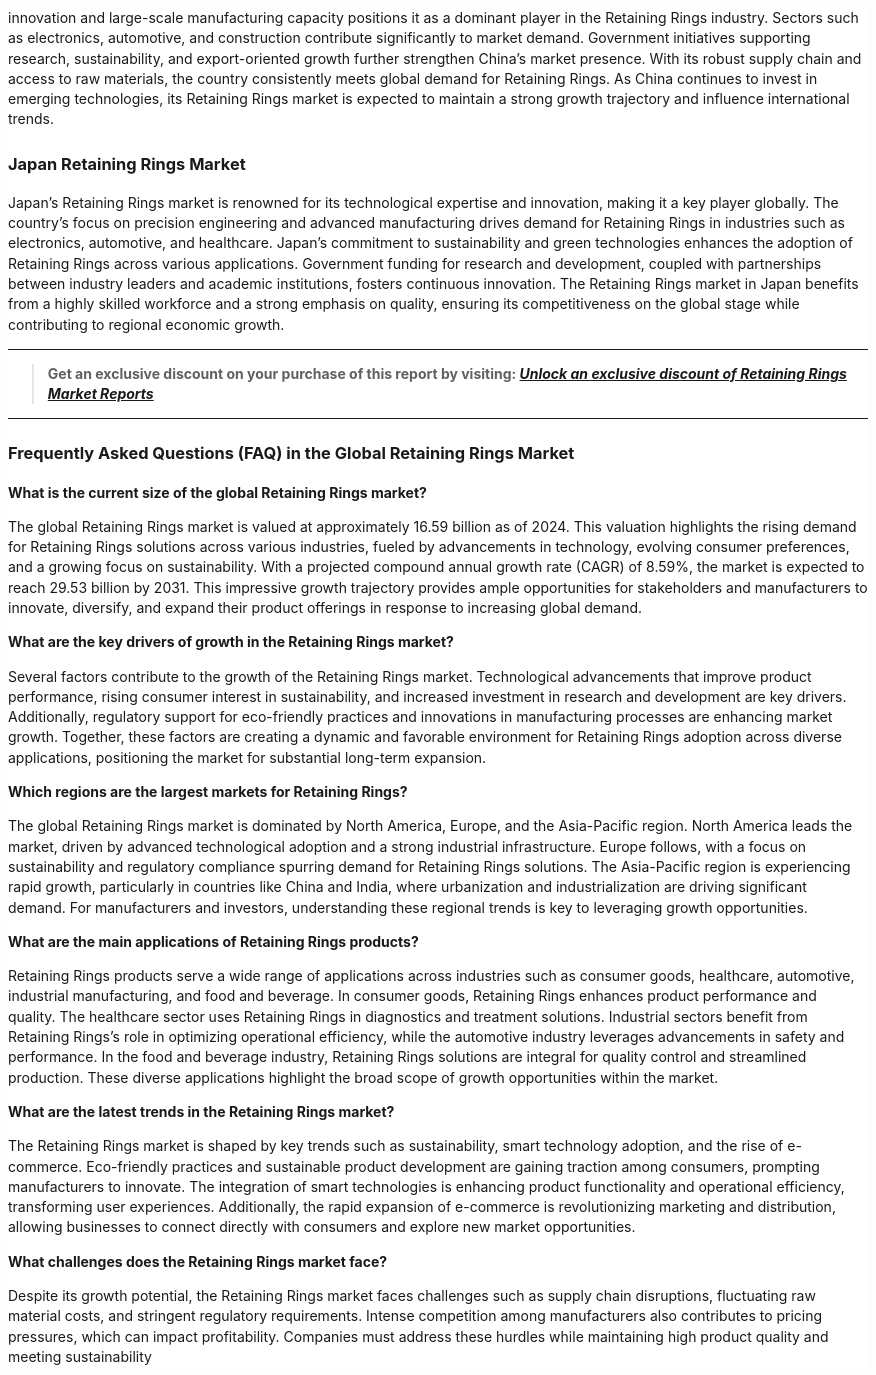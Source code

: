 innovation and large-scale manufacturing capacity positions it as a dominant player in the Retaining Rings industry. Sectors such as electronics, automotive, and construction contribute significantly to market demand. Government initiatives supporting research, sustainability, and export-oriented growth further strengthen China&rsquo;s market presence. With its robust supply chain and access to raw materials, the country consistently meets global demand for Retaining Rings. As China continues to invest in emerging technologies, its Retaining Rings market is expected to maintain a strong growth trajectory and influence international trends.</p><h3>Japan Retaining Rings Market</h3><p>Japan&rsquo;s Retaining Rings market is renowned for its technological expertise and innovation, making it a key player globally. The country&rsquo;s focus on precision engineering and advanced manufacturing drives demand for Retaining Rings in industries such as electronics, automotive, and healthcare. Japan&rsquo;s commitment to sustainability and green technologies enhances the adoption of Retaining Rings across various applications. Government funding for research and development, coupled with partnerships between industry leaders and academic institutions, fosters continuous innovation. The Retaining Rings market in Japan benefits from a highly skilled workforce and a strong emphasis on quality, ensuring its competitiveness on the global stage while contributing to regional economic growth.</p><hr /><blockquote><p><strong>Get an exclusive discount on your purchase of this report by visiting: <em><a href="://marketresearchpulse.com/ask-for-discount/3763?utm_source=Github&amp;utm_medium=091">Unlock an exclusive discount of Retaining Rings Market Reports</a></em>&nbsp;</strong></p></blockquote><hr /><h3>Frequently Asked Questions (FAQ) in the Global Retaining Rings Market</h3><p><strong>What is the current size of the global Retaining Rings market?</strong></p><p>The global Retaining Rings market is valued at approximately 16.59 billion as of 2024. This valuation highlights the rising demand for Retaining Rings solutions across various industries, fueled by advancements in technology, evolving consumer preferences, and a growing focus on sustainability. With a projected compound annual growth rate (CAGR) of 8.59%, the market is expected to reach 29.53 billion by 2031. This impressive growth trajectory provides ample opportunities for stakeholders and manufacturers to innovate, diversify, and expand their product offerings in response to increasing global demand.</p><p><strong>What are the key drivers of growth in the Retaining Rings market?</strong></p><p>Several factors contribute to the growth of the Retaining Rings market. Technological advancements that improve product performance, rising consumer interest in sustainability, and increased investment in research and development are key drivers. Additionally, regulatory support for eco-friendly practices and innovations in manufacturing processes are enhancing market growth. Together, these factors are creating a dynamic and favorable environment for Retaining Rings adoption across diverse applications, positioning the market for substantial long-term expansion.</p><p><strong>Which regions are the largest markets for Retaining Rings?</strong></p><p>The global Retaining Rings market is dominated by North America, Europe, and the Asia-Pacific region. North America leads the market, driven by advanced technological adoption and a strong industrial infrastructure. Europe follows, with a focus on sustainability and regulatory compliance spurring demand for Retaining Rings solutions. The Asia-Pacific region is experiencing rapid growth, particularly in countries like China and India, where urbanization and industrialization are driving significant demand. For manufacturers and investors, understanding these regional trends is key to leveraging growth opportunities.</p><p><strong>What are the main applications of Retaining Rings products?</strong></p><p>Retaining Rings products serve a wide range of applications across industries such as consumer goods, healthcare, automotive, industrial manufacturing, and food and beverage. In consumer goods, Retaining Rings enhances product performance and quality. The healthcare sector uses Retaining Rings in diagnostics and treatment solutions. Industrial sectors benefit from Retaining Rings&rsquo;s role in optimizing operational efficiency, while the automotive industry leverages advancements in safety and performance. In the food and beverage industry, Retaining Rings solutions are integral for quality control and streamlined production. These diverse applications highlight the broad scope of growth opportunities within the market.</p><p><strong>What are the latest trends in the Retaining Rings market?</strong></p><p>The Retaining Rings market is shaped by key trends such as sustainability, smart technology adoption, and the rise of e-commerce. Eco-friendly practices and sustainable product development are gaining traction among consumers, prompting manufacturers to innovate. The integration of smart technologies is enhancing product functionality and operational efficiency, transforming user experiences. Additionally, the rapid expansion of e-commerce is revolutionizing marketing and distribution, allowing businesses to connect directly with consumers and explore new market opportunities.</p><p><strong>What challenges does the Retaining Rings market face?</strong></p><p>Despite its growth potential, the Retaining Rings market faces challenges such as supply chain disruptions, fluctuating raw material costs, and stringent regulatory requirements. Intense competition among manufacturers also contributes to pricing pressures, which can impact profitability. Companies must address these hurdles while maintaining high product quality and meeting sustainability